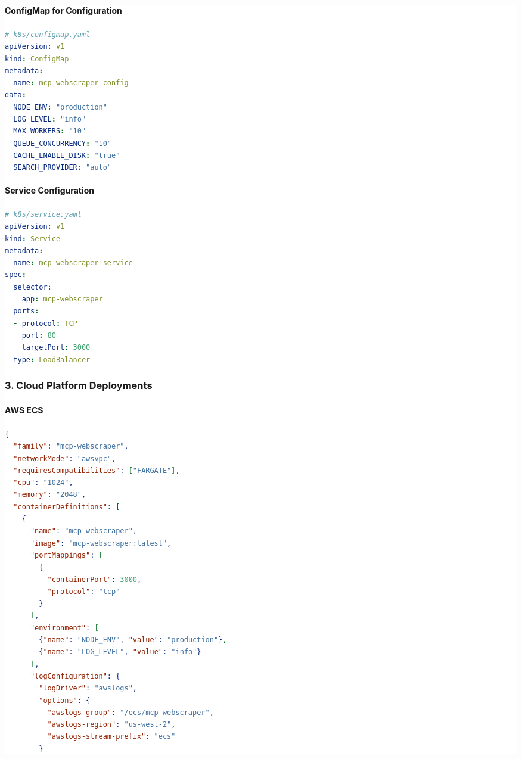 #### ConfigMap for Configuration
```yaml
# k8s/configmap.yaml
apiVersion: v1
kind: ConfigMap
metadata:
  name: mcp-webscraper-config
data:
  NODE_ENV: "production"
  LOG_LEVEL: "info"
  MAX_WORKERS: "10"
  QUEUE_CONCURRENCY: "10"
  CACHE_ENABLE_DISK: "true"
  SEARCH_PROVIDER: "auto"
```

#### Service Configuration
```yaml
# k8s/service.yaml
apiVersion: v1
kind: Service
metadata:
  name: mcp-webscraper-service
spec:
  selector:
    app: mcp-webscraper
  ports:
  - protocol: TCP
    port: 80
    targetPort: 3000
  type: LoadBalancer
```

### 3. Cloud Platform Deployments

#### AWS ECS
```json
{
  "family": "mcp-webscraper",
  "networkMode": "awsvpc",
  "requiresCompatibilities": ["FARGATE"],
  "cpu": "1024",
  "memory": "2048",
  "containerDefinitions": [
    {
      "name": "mcp-webscraper",
      "image": "mcp-webscraper:latest",
      "portMappings": [
        {
          "containerPort": 3000,
          "protocol": "tcp"
        }
      ],
      "environment": [
        {"name": "NODE_ENV", "value": "production"},
        {"name": "LOG_LEVEL", "value": "info"}
      ],
      "logConfiguration": {
        "logDriver": "awslogs",
        "options": {
          "awslogs-group": "/ecs/mcp-webscraper",
          "awslogs-region": "us-west-2",
          "awslogs-stream-prefix": "ecs"
        }
```